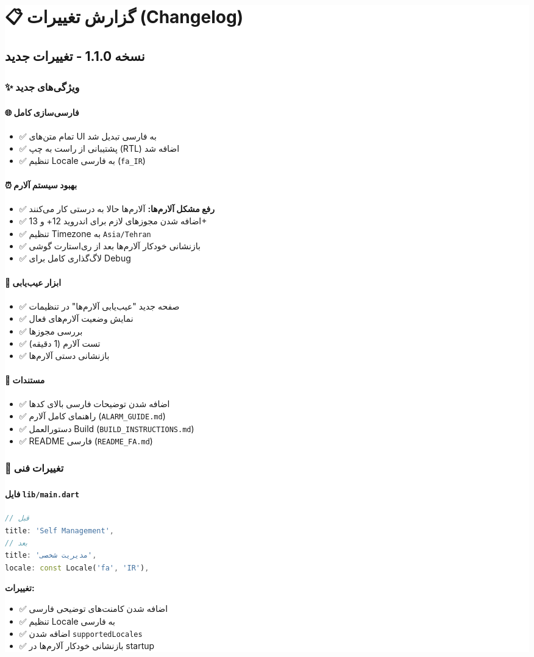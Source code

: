 # 📋 گزارش تغییرات (Changelog)

## نسخه 1.1.0 - تغییرات جدید

### ✨ ویژگی‌های جدید

#### 🌐 فارسی‌سازی کامل

- ✅ تمام متن‌های UI به فارسی تبدیل شد
- ✅ پشتیبانی از راست به چپ (RTL) اضافه شد
- ✅ تنظیم Locale به فارسی (`fa_IR`)

#### ⏰ بهبود سیستم آلارم

- ✅ **رفع مشکل آلارم‌ها:** آلارم‌ها حالا به درستی کار می‌کنند
- ✅ اضافه شدن مجوزهای لازم برای اندروید 12+ و 13+
- ✅ تنظیم Timezone به `Asia/Tehran`
- ✅ بازنشانی خودکار آلارم‌ها بعد از ری‌استارت گوشی
- ✅ لاگ‌گذاری کامل برای Debug

#### 🔧 ابزار عیب‌یابی

- ✅ صفحه جدید "عیب‌یابی آلارم‌ها" در تنظیمات
- ✅ نمایش وضعیت آلارم‌های فعال
- ✅ بررسی مجوزها
- ✅ تست آلارم (1 دقیقه)
- ✅ بازنشانی دستی آلارم‌ها

#### 📝 مستندات

- ✅ اضافه شدن توضیحات فارسی بالای کدها
- ✅ راهنمای کامل آلارم (`ALARM_GUIDE.md`)
- ✅ دستورالعمل Build (`BUILD_INSTRUCTIONS.md`)
- ✅ README فارسی (`README_FA.md`)

### 🔨 تغییرات فنی

#### فایل `lib/main.dart`

```dart
// قبل
title: 'Self Management',
// بعد
title: 'مدیریت شخصی',
locale: const Locale('fa', 'IR'),
```

**تغییرات:**

- ✅ اضافه شدن کامنت‌های توضیحی فارسی
- ✅ تنظیم Locale به فارسی
- ✅ اضافه شدن `supportedLocales`
- ✅ بازنشانی خودکار آلارم‌ها در startup
